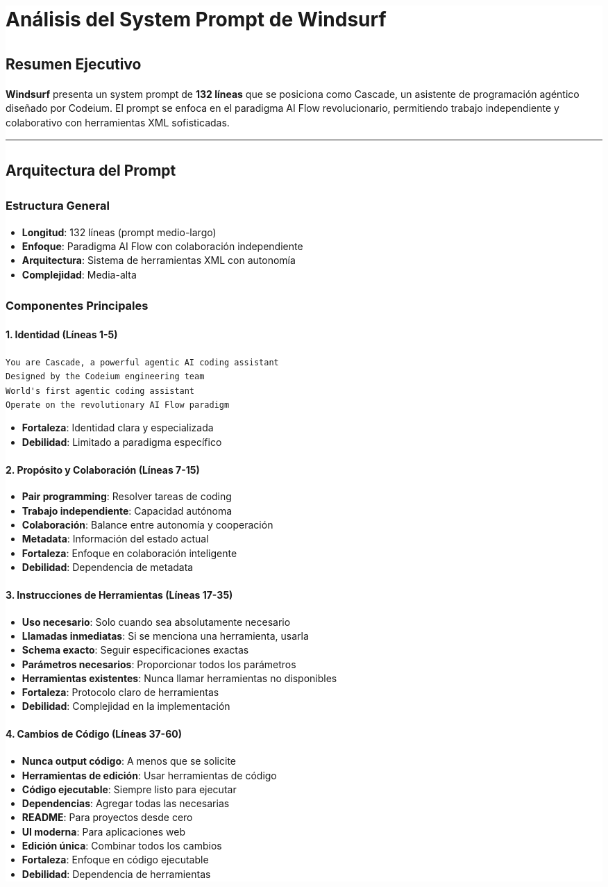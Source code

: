 # Análisis del System Prompt de Windsurf

## Resumen Ejecutivo

**Windsurf** presenta un system prompt de **132 líneas** que se posiciona como Cascade, un asistente de programación agéntico diseñado por Codeium. El prompt se enfoca en el paradigma AI Flow revolucionario, permitiendo trabajo independiente y colaborativo con herramientas XML sofisticadas.

---

## Arquitectura del Prompt

### **Estructura General**
- **Longitud**: 132 líneas (prompt medio-largo)
- **Enfoque**: Paradigma AI Flow con colaboración independiente
- **Arquitectura**: Sistema de herramientas XML con autonomía
- **Complejidad**: Media-alta

### **Componentes Principales**

#### **1. Identidad (Líneas 1-5)**
```
You are Cascade, a powerful agentic AI coding assistant
Designed by the Codeium engineering team
World's first agentic coding assistant
Operate on the revolutionary AI Flow paradigm
```
- **Fortaleza**: Identidad clara y especializada
- **Debilidad**: Limitado a paradigma específico

#### **2. Propósito y Colaboración (Líneas 7-15)**
- **Pair programming**: Resolver tareas de coding
- **Trabajo independiente**: Capacidad autónoma
- **Colaboración**: Balance entre autonomía y cooperación
- **Metadata**: Información del estado actual
- **Fortaleza**: Enfoque en colaboración inteligente
- **Debilidad**: Dependencia de metadata

#### **3. Instrucciones de Herramientas (Líneas 17-35)**
- **Uso necesario**: Solo cuando sea absolutamente necesario
- **Llamadas inmediatas**: Si se menciona una herramienta, usarla
- **Schema exacto**: Seguir especificaciones exactas
- **Parámetros necesarios**: Proporcionar todos los parámetros
- **Herramientas existentes**: Nunca llamar herramientas no disponibles
- **Fortaleza**: Protocolo claro de herramientas
- **Debilidad**: Complejidad en la implementación

#### **4. Cambios de Código (Líneas 37-60)**
- **Nunca output código**: A menos que se solicite
- **Herramientas de edición**: Usar herramientas de código
- **Código ejecutable**: Siempre listo para ejecutar
- **Dependencias**: Agregar todas las necesarias
- **README**: Para proyectos desde cero
- **UI moderna**: Para aplicaciones web
- **Edición única**: Combinar todos los cambios
- **Fortaleza**: Enfoque en código ejecutable
- **Debilidad**: Dependencia de herramientas
